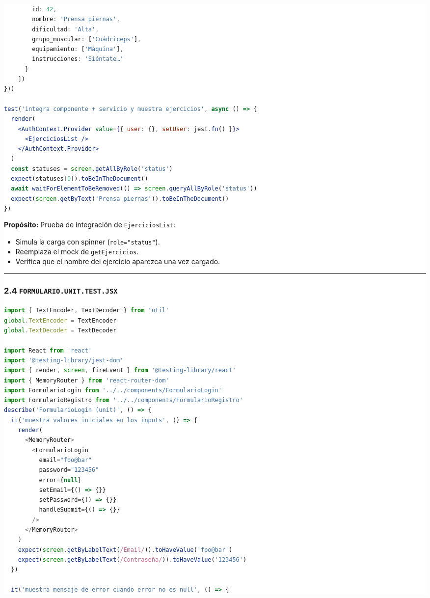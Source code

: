 ```jsx
        id: 42,
        nombre: 'Prensa piernas',
        dificultad: 'Alta',
        grupo_muscular: ['Cuádriceps'],
        equipamiento: ['Máquina'],
        instrucciones: 'Siéntate…'
      }
    ])
}))

test('integra componente + servicio y muestra ejercicios', async () => {
  render(
    <AuthContext.Provider value={{ user: {}, setUser: jest.fn() }}>
      <EjerciciosList />
    </AuthContext.Provider>
  )
  const statuses = screen.getAllByRole('status')
  expect(statuses[0]).toBeInTheDocument()
  await waitForElementToBeRemoved(() => screen.queryAllByRole('status'))
  expect(screen.getByText('Prensa piernas')).toBeInTheDocument()
})
```

**Propósito:**
Prueba de integración de `EjerciciosList`:

* Simula la carga con spinner (`role="status"`).
* Reemplaza el mock de `getEjercicios`.
* Verifica que el nombre del ejercicio aparezca una vez cargado.

---

### 2.4 `FORMULARIO.UNIT.TEST.JSX`

```js
import { TextEncoder, TextDecoder } from 'util'
global.TextEncoder = TextEncoder
global.TextDecoder = TextDecoder

import React from 'react'
import '@testing-library/jest-dom'
import { render, screen, fireEvent } from '@testing-library/react'
import { MemoryRouter } from 'react-router-dom'
import FormularioLogin from '../../components/FormularioLogin'
import FormularioRegistro from '../../components/FormularioRegistro'
describe('FormularioLogin (unit)', () => {
  it('muestra valores iniciales en los inputs', () => {
    render(
      <MemoryRouter>
        <FormularioLogin
          email="foo@bar"
          password="123456"
          error={null}
          setEmail={() => {}}
          setPassword={() => {}}
          handleSubmit={() => {}}
        />
      </MemoryRouter>
    )
    expect(screen.getByLabelText(/Email/)).toHaveValue('foo@bar')
    expect(screen.getByLabelText(/Contraseña/)).toHaveValue('123456')
  })

  it('muestra mensaje de error cuando error no es null', () => {
```